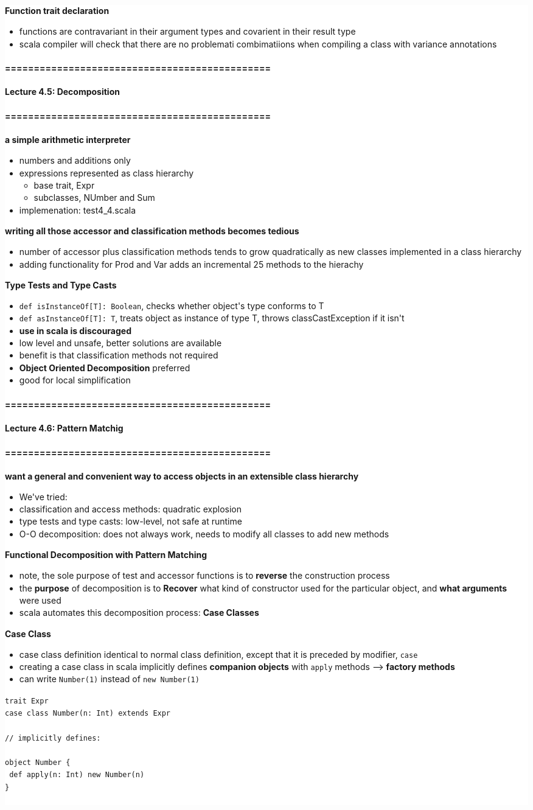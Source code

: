 **Function trait declaration**
- functions are contravariant in their argument types and covarient in their result type
- scala compiler will check that there are no problemati combimatiions when compiling a class with variance annotations


#### ==============================================
**Lecture 4.5: Decomposition**
#### ==============================================

**a simple arithmetic interpreter**
- numbers and additions only
- expressions represented as class hierarchy
  - base trait, Expr
  - subclasses, NUmber and Sum
- implemenation: test4_4.scala

**writing all those accessor and classification methods becomes tedious**
- number of accessor plus classification methods tends to grow quadratically as new classes implemented in a class hierarchy
- adding functionality for Prod and Var adds an incremental 25 methods to the hierachy 

**Type Tests and Type Casts**
- `def isInstanceOf[T]: Boolean`, checks whether object's type conforms to T
- `def asInstanceOf[T]: T`, treats object as instance of type T, throws classCastException if it isn't
- **use in scala is discouraged**
- low level and unsafe, better solutions are available
- benefit is that classification methods not required
- **Object Oriented Decomposition** preferred
 - good for local simplification
 
#### ==============================================
**Lecture 4.6: Pattern Matchig**
#### ==============================================
 
**want a general and convenient way to access objects in an extensible class hierarchy**
- We've tried:
 - classification and access methods: quadratic explosion
 - type tests and type casts: low-level, not safe at runtime
 - O-O decomposition: does not always work, needs to modify all classes to add new methods
 
**Functional Decomposition with Pattern Matching**
- note, the sole purpose of test and accessor functions is to **reverse** the construction process
- the **purpose** of decomposition is to **Recover** what kind of constructor used for the particular object, and **what arguments** were used
- scala automates this decomposition process: **Case Classes**
 
**Case Class**
- case class definition identical to normal class definition, except that it is preceded by modifier, `case`
- creating a case class in scala implicitly defines **companion objects** with `apply` methods --> **factory methods**
- can write `Number(1)` instead of `new Number(1)`
```
trait Expr
case class Number(n: Int) extends Expr
 
// implicitly defines:
 
object Number {
 def apply(n: Int) new Number(n)
}
 
```
 